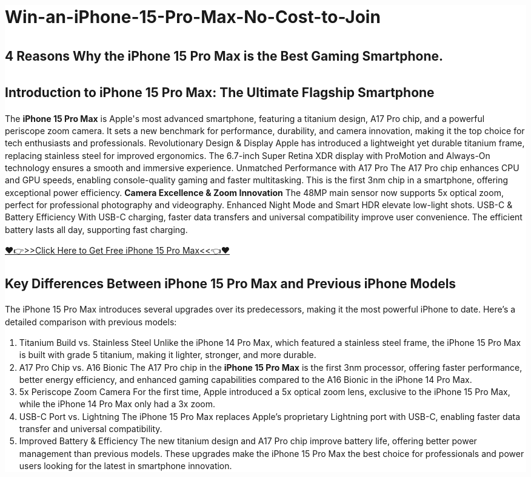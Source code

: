 # Win-an-iPhone-15-Pro-Max-No-Cost-to-Join
## 4 Reasons Why the iPhone 15 Pro Max is the Best Gaming Smartphone.
## Introduction to iPhone 15 Pro Max: The Ultimate Flagship Smartphone
The **iPhone 15 Pro Max** is Apple's most advanced smartphone, featuring a titanium design, A17 Pro chip, and a powerful periscope zoom camera. It sets a new benchmark for performance, durability, and camera innovation, making it the top choice for tech enthusiasts and professionals.
Revolutionary Design & Display
Apple has introduced a lightweight yet durable titanium frame, replacing stainless steel for improved ergonomics. The 6.7-inch Super Retina XDR display with ProMotion and Always-On technology ensures a smooth and immersive experience.
Unmatched Performance with A17 Pro
The A17 Pro chip enhances CPU and GPU speeds, enabling console-quality gaming and faster multitasking. This is the first 3nm chip in a smartphone, offering exceptional power efficiency.
**Camera Excellence & Zoom Innovation**
The 48MP main sensor now supports 5x optical zoom, perfect for professional photography and videography. Enhanced Night Mode and Smart HDR elevate low-light shots.
USB-C & Battery Efficiency
With USB-C charging, faster data transfers and universal compatibility improve user convenience. The efficient battery lasts all day, supporting fast charging.

[❤️👉>>Click Here to Get Free iPhone 15 Pro Max<<👈❤️](https://gdnreview.com/iphone-15-pro/) 

## Key Differences Between iPhone 15 Pro Max and Previous iPhone Models
The iPhone 15 Pro Max introduces several upgrades over its predecessors, making it the most powerful iPhone to date. Here’s a detailed comparison with previous models:
1. Titanium Build vs. Stainless Steel
Unlike the iPhone 14 Pro Max, which featured a stainless steel frame, the iPhone 15 Pro Max is built with grade 5 titanium, making it lighter, stronger, and more durable.
2. A17 Pro Chip vs. A16 Bionic
The A17 Pro chip in the **iPhone 15 Pro Max** is the first 3nm processor, offering faster performance, better energy efficiency, and enhanced gaming capabilities compared to the A16 Bionic in the iPhone 14 Pro Max.
3. 5x Periscope Zoom Camera
For the first time, Apple introduced a 5x optical zoom lens, exclusive to the iPhone 15 Pro Max, while the iPhone 14 Pro Max only had a 3x zoom.
4. USB-C Port vs. Lightning
The iPhone 15 Pro Max replaces Apple’s proprietary Lightning port with USB-C, enabling faster data transfer and universal compatibility.
5. Improved Battery & Efficiency
The new titanium design and A17 Pro chip improve battery life, offering better power management than previous models.
These upgrades make the iPhone 15 Pro Max the best choice for professionals and power users looking for the latest in smartphone innovation.
